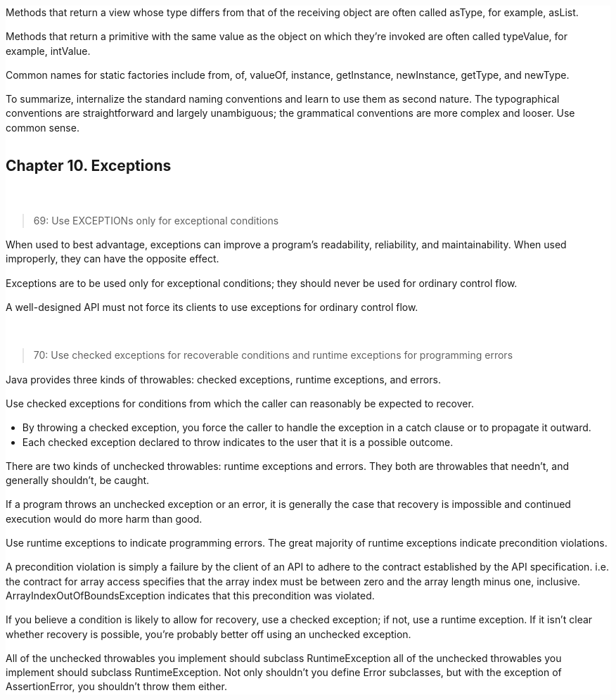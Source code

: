 Methods that return a view whose type differs from that of the receiving object are often called asType, for example, asList.

Methods that return a primitive with the same value as the object on which they’re invoked are often called typeValue, for example, intValue.

Common names for static factories include from, of, valueOf, instance, getInstance, newInstance, getType, and newType.

To summarize, internalize the standard naming conventions and learn to use them as second nature. The typographical conventions are straightforward and largely unambiguous; the grammatical conventions are more complex and looser. Use common sense.

## Chapter 10. Exceptions

<br/>

> 69: Use EXCEPTIONs only for exceptional conditions

When used to best advantage, exceptions can improve a program’s readability, reliability, and maintainability. When used improperly, they can have the opposite effect.

Exceptions are to be used only for exceptional conditions; they should never be used for ordinary control flow.

A well-designed API must not force its clients to use exceptions for ordinary control flow.

<br/>

> 70: Use checked exceptions for recoverable conditions and runtime exceptions for programming errors

Java provides three kinds of throwables: checked exceptions, runtime exceptions, and errors.

Use checked exceptions for conditions from which the caller can reasonably be expected to recover.
- By throwing a checked exception, you force the caller to handle the exception in a catch clause or to propagate it outward.
- Each checked exception declared to throw indicates to the user that it is a possible outcome.

There are two kinds of unchecked throwables: runtime exceptions and errors. They both are throwables that needn’t, and generally shouldn’t, be caught.

If a program throws an unchecked exception or an error, it is generally the case that recovery is impossible and continued execution would do more harm than good.

Use runtime exceptions to indicate programming errors. The great majority of runtime exceptions indicate precondition violations.

A precondition violation is simply a failure by the client of an API to adhere to the contract established by the API specification. i.e. the contract for array access specifies that the array index must be between zero and the array length minus one, inclusive. ArrayIndexOutOfBoundsException indicates that this precondition was violated.

If you believe a condition is likely to allow for recovery, use a checked exception; if not, use a runtime exception. If it isn’t clear whether recovery is possible, you’re probably better off using an unchecked exception.

All of the unchecked throwables you implement should subclass RuntimeException all of the unchecked throwables you implement should subclass RuntimeException. Not only shouldn’t you define Error subclasses, but with the exception of AssertionError, you shouldn’t throw them either.
